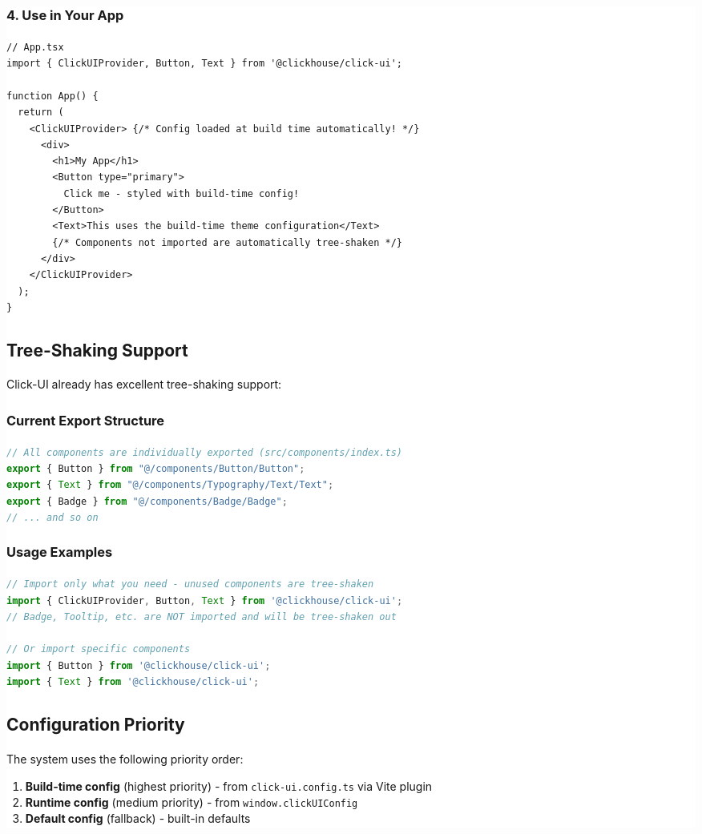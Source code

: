### 4. Use in Your App

```tsx
// App.tsx
import { ClickUIProvider, Button, Text } from '@clickhouse/click-ui';

function App() {
  return (
    <ClickUIProvider> {/* Config loaded at build time automatically! */}
      <div>
        <h1>My App</h1>
        <Button type="primary">
          Click me - styled with build-time config!
        </Button>
        <Text>This uses the build-time theme configuration</Text>
        {/* Components not imported are automatically tree-shaken */}
      </div>
    </ClickUIProvider>
  );
}
```

## Tree-Shaking Support

Click-UI already has excellent tree-shaking support:

### Current Export Structure
```typescript
// All components are individually exported (src/components/index.ts)
export { Button } from "@/components/Button/Button";
export { Text } from "@/components/Typography/Text/Text";
export { Badge } from "@/components/Badge/Badge";
// ... and so on
```

### Usage Examples
```typescript
// Import only what you need - unused components are tree-shaken
import { ClickUIProvider, Button, Text } from '@clickhouse/click-ui';
// Badge, Tooltip, etc. are NOT imported and will be tree-shaken out

// Or import specific components
import { Button } from '@clickhouse/click-ui';
import { Text } from '@clickhouse/click-ui';
```

## Configuration Priority

The system uses the following priority order:

1. **Build-time config** (highest priority) - from `click-ui.config.ts` via Vite plugin
2. **Runtime config** (medium priority) - from `window.clickUIConfig`
3. **Default config** (fallback) - built-in defaults
